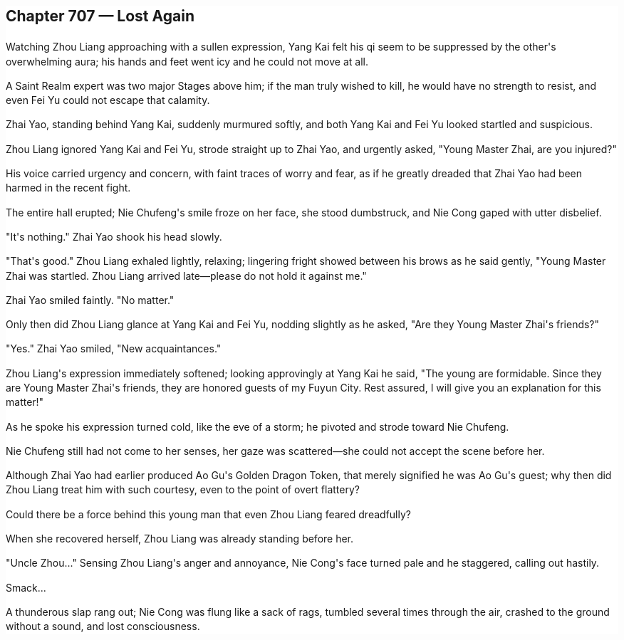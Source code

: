 ## Chapter 707 — Lost Again

Watching Zhou Liang approaching with a sullen expression, Yang Kai felt his qi seem to be suppressed by the other's overwhelming aura; his hands and feet went icy and he could not move at all.

A Saint Realm expert was two major Stages above him; if the man truly wished to kill, he would have no strength to resist, and even Fei Yu could not escape that calamity.

Zhai Yao, standing behind Yang Kai, suddenly murmured softly, and both Yang Kai and Fei Yu looked startled and suspicious.

Zhou Liang ignored Yang Kai and Fei Yu, strode straight up to Zhai Yao, and urgently asked, "Young Master Zhai, are you injured?"

His voice carried urgency and concern, with faint traces of worry and fear, as if he greatly dreaded that Zhai Yao had been harmed in the recent fight.

The entire hall erupted; Nie Chufeng's smile froze on her face, she stood dumbstruck, and Nie Cong gaped with utter disbelief.

"It's nothing." Zhai Yao shook his head slowly.

"That's good." Zhou Liang exhaled lightly, relaxing; lingering fright showed between his brows as he said gently, "Young Master Zhai was startled. Zhou Liang arrived late—please do not hold it against me."

Zhai Yao smiled faintly. "No matter."

Only then did Zhou Liang glance at Yang Kai and Fei Yu, nodding slightly as he asked, "Are they Young Master Zhai's friends?"

"Yes." Zhai Yao smiled, "New acquaintances."

Zhou Liang's expression immediately softened; looking approvingly at Yang Kai he said, "The young are formidable. Since they are Young Master Zhai's friends, they are honored guests of my Fuyun City. Rest assured, I will give you an explanation for this matter!"

As he spoke his expression turned cold, like the eve of a storm; he pivoted and strode toward Nie Chufeng.

Nie Chufeng still had not come to her senses, her gaze was scattered—she could not accept the scene before her.

Although Zhai Yao had earlier produced Ao Gu's Golden Dragon Token, that merely signified he was Ao Gu's guest; why then did Zhou Liang treat him with such courtesy, even to the point of overt flattery?

Could there be a force behind this young man that even Zhou Liang feared dreadfully?

When she recovered herself, Zhou Liang was already standing before her.

"Uncle Zhou..." Sensing Zhou Liang's anger and annoyance, Nie Cong's face turned pale and he staggered, calling out hastily.

Smack...

A thunderous slap rang out; Nie Cong was flung like a sack of rags, tumbled several times through the air, crashed to the ground without a sound, and lost consciousness.

